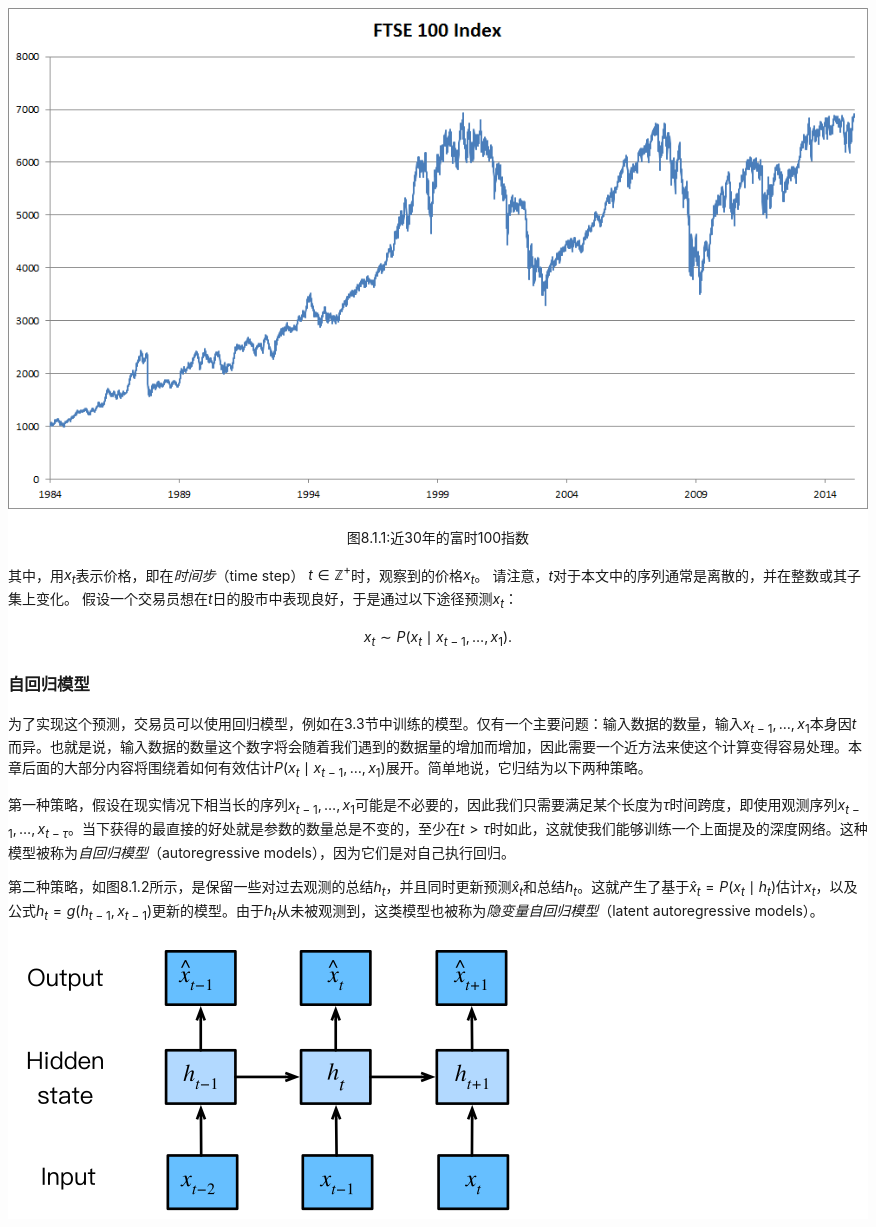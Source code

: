 ![近30年的富时100指数](../img/ftse100.png) 

<center>图8.1.1:近30年的富时100指数</center>

其中，用$x_t$表示价格，即在*时间步*（time step）
$t \in \mathbb{Z}^+$时，观察到的价格$x_t$。
请注意，$t$对于本文中的序列通常是离散的，并在整数或其子集上变化。
假设一个交易员想在$t$日的股市中表现良好，于是通过以下途径预测$x_t$：

$$x_t \sim P(x_t \mid x_{t-1}, \ldots, x_1).$$

### 自回归模型

为了实现这个预测，交易员可以使用回归模型，例如在3.3节中训练的模型。仅有一个主要问题：输入数据的数量，输入$x_{t-1}, \ldots, x_1$本身因$t$而异。也就是说，输入数据的数量这个数字将会随着我们遇到的数据量的增加而增加，因此需要一个近方法来使这个计算变得容易处理。本章后面的大部分内容将围绕着如何有效估计$P(x_t \mid x_{t-1}, \ldots, x_1)$展开。简单地说，它归结为以下两种策略。

第一种策略，假设在现实情况下相当长的序列$x_{t-1}, \ldots, x_1$可能是不必要的，因此我们只需要满足某个长度为$\tau$时间跨度，即使用观测序列$x_{t-1}, \ldots, x_{t-\tau}$。当下获得的最直接的好处就是参数的数量总是不变的，至少在$t > \tau$时如此，这就使我们能够训练一个上面提及的深度网络。这种模型被称为*自回归模型*（autoregressive models），因为它们是对自己执行回归。

第二种策略，如图8.1.2所示，是保留一些对过去观测的总结$h_t$，并且同时更新预测$\hat{x}_t$和总结$h_t$。这就产生了基于$\hat{x}_t = P(x_t \mid h_{t})$估计$x_t$，以及公式$h_t = g(h_{t-1}, x_{t-1})$更新的模型。由于$h_t$从未被观测到，这类模型也被称为*隐变量自回归模型*（latent autoregressive models）。

![隐变量自回归模型](../img/sequence-model.svg)